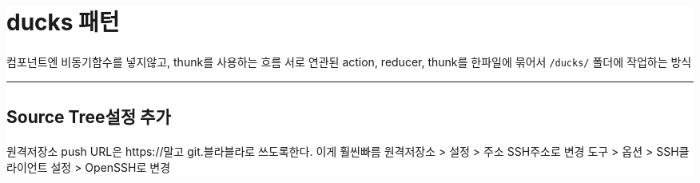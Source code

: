 # ducks 패턴
컴포넌트엔 비동기함수를 넣지않고, thunk를 사용하는 흐름
서로 연관된 action, reducer, thunk를 한파일에 묶어서 `/ducks/` 폴더에 작업하는 방식

---

## Source Tree설정 추가
원격저장소 push URL은 https://말고 git.블라블라로 쓰도록한다.
이게 훨씬빠름
원격저장소 > 설정 > 주소 SSH주소로 변경
도구 > 옵션 > SSH클라이언트 설정 > OpenSSH로 변경


